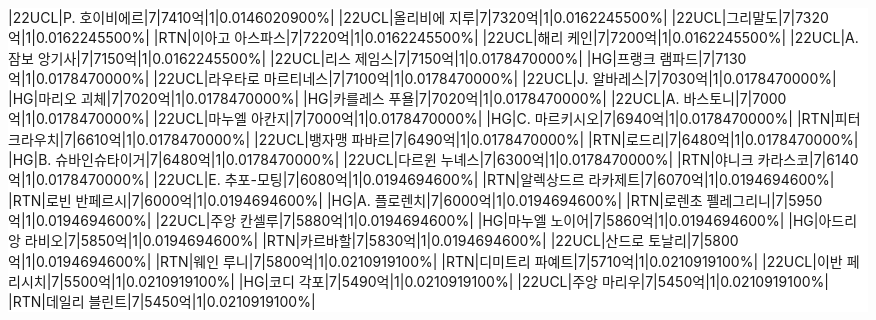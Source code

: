 |22UCL|P. 호이비에르|7|7410억|1|0.0146020900%|
|22UCL|올리비에 지루|7|7320억|1|0.0162245500%|
|22UCL|그리말도|7|7320억|1|0.0162245500%|
|RTN|이아고 아스파스|7|7220억|1|0.0162245500%|
|22UCL|해리 케인|7|7200억|1|0.0162245500%|
|22UCL|A. 잠보 앙기사|7|7150억|1|0.0162245500%|
|22UCL|리스 제임스|7|7150억|1|0.0178470000%|
|HG|프랭크 램파드|7|7130억|1|0.0178470000%|
|22UCL|라우타로 마르티네스|7|7100억|1|0.0178470000%|
|22UCL|J. 알바레스|7|7030억|1|0.0178470000%|
|HG|마리오 괴체|7|7020억|1|0.0178470000%|
|HG|카를레스 푸욜|7|7020억|1|0.0178470000%|
|22UCL|A. 바스토니|7|7000억|1|0.0178470000%|
|22UCL|마누엘 아칸지|7|7000억|1|0.0178470000%|
|HG|C. 마르키시오|7|6940억|1|0.0178470000%|
|RTN|피터 크라우치|7|6610억|1|0.0178470000%|
|22UCL|뱅자맹 파바르|7|6490억|1|0.0178470000%|
|RTN|로드리|7|6480억|1|0.0178470000%|
|HG|B. 슈바인슈타이거|7|6480억|1|0.0178470000%|
|22UCL|다르윈 누녜스|7|6300억|1|0.0178470000%|
|RTN|야니크 카라스코|7|6140억|1|0.0178470000%|
|22UCL|E. 추포-모팅|7|6080억|1|0.0194694600%|
|RTN|알렉상드르 라카제트|7|6070억|1|0.0194694600%|
|RTN|로빈 반페르시|7|6000억|1|0.0194694600%|
|HG|A. 플로렌치|7|6000억|1|0.0194694600%|
|RTN|로렌초 펠레그리니|7|5950억|1|0.0194694600%|
|22UCL|주앙 칸셀루|7|5880억|1|0.0194694600%|
|HG|마누엘 노이어|7|5860억|1|0.0194694600%|
|HG|아드리앙 라비오|7|5850억|1|0.0194694600%|
|RTN|카르바할|7|5830억|1|0.0194694600%|
|22UCL|산드로 토날리|7|5800억|1|0.0194694600%|
|RTN|웨인 루니|7|5800억|1|0.0210919100%|
|RTN|디미트리 파예트|7|5710억|1|0.0210919100%|
|22UCL|이반 페리시치|7|5500억|1|0.0210919100%|
|HG|코디 각포|7|5490억|1|0.0210919100%|
|22UCL|주앙 마리우|7|5450억|1|0.0210919100%|
|RTN|데일리 블린트|7|5450억|1|0.0210919100%|